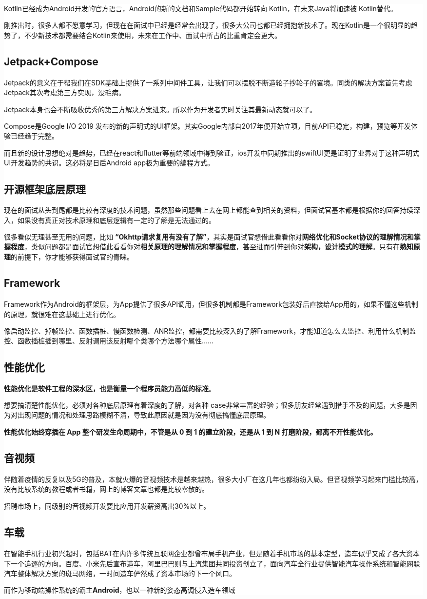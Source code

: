 Kotlin已经成为Android开发的官方语言，Android的新的文档和Sample代码都开始转向 Kotlin，在未来Java将加速被 Kotlin替代。

刚推出时，很多人都不愿意学习，但现在在面试中已经是经常会出现了，很多大公司也都已经拥抱新技术了。现在Kotlin是一个很明显的趋势了，不少新技术都需要结合Kotlin来使用，未来在工作中、面试中所占的比重肯定会更大。


## Jetpack+Compose

Jetpack的意义在于帮我们在SDK基础上提供了一系列中间件工具，让我们可以摆脱不断造轮子抄轮子的窘境。同类的解决方案首先考虑Jetpack其次考虑第三方实现，没毛病。

Jetpack本身也会不断吸收优秀的第三方解决方案进来。所以作为开发者实时关注其最新动态就可以了。

Compose是Google I/O 2019 发布的新的声明式的UI框架。其实Google内部自2017年便开始立项，目前API已稳定，构建，预览等开发体验已经趋于完整。

而且新的设计思想绝对是趋势，已经在react和flutter等前端领域中得到验证，ios开发中同期推出的swiftUI更是证明了业界对于这种声明式UI开发趋势的共识。这必将是日后Android app极为重要的编程方式。


## 开源框架底层原理

现在的面试从头到尾都是比较有深度的技术问题，虽然那些问题看上去在网上都能查到相关的资料，但面试官基本都是根据你的回答持续深入，如果没有真正对技术原理和底层逻辑有一定的了解是无法通过的。

很多看似无理甚至无用的问题，比如 **“Okhttp请求复用有没有了解”**，其实是面试官想借此看看你对**网络优化和Socket协议的理解情况和掌握程度**，类似问题都是面试官想借此看看你对**相关原理的理解情况和掌握程度**，甚至进而引伸到你对**架构，设计模式的理解**。只有在**熟知原理**的前提下，你才能够获得面试官的青睐。

## Framework

Framework作为Android的框架层，为App提供了很多API调用，但很多机制都是Framework包装好后直接给App用的，如果不懂这些机制的原理，就很难在这基础上进行优化。

像启动监控、掉帧监控、函数插桩、慢函数检测、ANR监控，都需要比较深入的了解Framework，才能知道怎么去监控、利用什么机制监控、函数插桩插到哪里、反射调用该反射哪个类哪个方法哪个属性……


## 性能优化

**性能优化是软件工程的深水区，也是衡量一个程序员能力高低的标准**。

想要搞清楚性能优化，必须对各种底层原理有着深度的了解，对各种 case非常丰富的经验；很多朋友经常遇到措手不及的问题，大多是因为对出现问题的情况和处理思路模糊不清，导致此原因就是因为没有彻底搞懂底层原理。

**性能优化始终穿插在 App 整个研发生命周期中，不管是从 0 到 1 的建立阶段，还是从 1 到 N 打磨阶段，都离不开性能优化。**


## 音视频

伴随着疫情的反复以及5G的普及，本就火爆的音视频技术是越来越热，很多大小厂在这几年也都纷纷入局。但音视频学习起来门槛比较高，没有比较系统的教程或者书籍，网上的博客文章也都是比较零散的。

招聘市场上，同级别的音视频开发要比应用开发薪资高出30%以上。



## 车载

在智能手机行业初兴起时，包括BAT在内许多传统互联网企业都曾布局手机产业，但是随着手机市场的基本定型，造车似乎又成了各大资本下一个追逐的方向。百度、小米先后宣布造车，阿里巴巴则与上汽集团共同投资创立了，面向汽车全行业提供智能汽车操作系统和智能网联汽车整体解决方案的斑马网络，一时间造车俨然成了资本市场的下一个风口。

而作为移动端操作系统的霸主**Android**，也以一种新的姿态高调侵入造车领域

